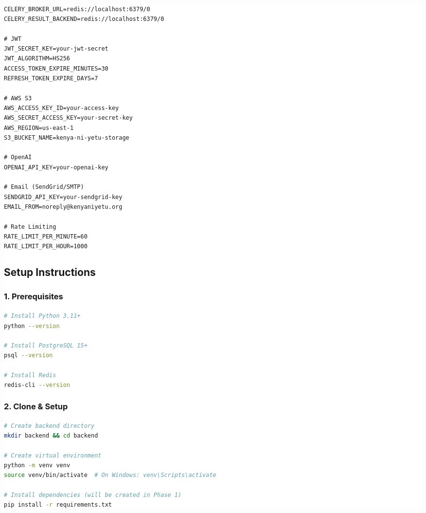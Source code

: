 ```env
CELERY_BROKER_URL=redis://localhost:6379/0
CELERY_RESULT_BACKEND=redis://localhost:6379/0

# JWT
JWT_SECRET_KEY=your-jwt-secret
JWT_ALGORITHM=HS256
ACCESS_TOKEN_EXPIRE_MINUTES=30
REFRESH_TOKEN_EXPIRE_DAYS=7

# AWS S3
AWS_ACCESS_KEY_ID=your-access-key
AWS_SECRET_ACCESS_KEY=your-secret-key
AWS_REGION=us-east-1
S3_BUCKET_NAME=kenya-ni-yetu-storage

# OpenAI
OPENAI_API_KEY=your-openai-key

# Email (SendGrid/SMTP)
SENDGRID_API_KEY=your-sendgrid-key
EMAIL_FROM=noreply@kenyaniyetu.org

# Rate Limiting
RATE_LIMIT_PER_MINUTE=60
RATE_LIMIT_PER_HOUR=1000
```

## Setup Instructions

### 1. Prerequisites
```bash
# Install Python 3.11+
python --version

# Install PostgreSQL 15+
psql --version

# Install Redis
redis-cli --version
```

### 2. Clone & Setup
```bash
# Create backend directory
mkdir backend && cd backend

# Create virtual environment
python -m venv venv
source venv/bin/activate  # On Windows: venv\Scripts\activate

# Install dependencies (will be created in Phase 1)
pip install -r requirements.txt
```
